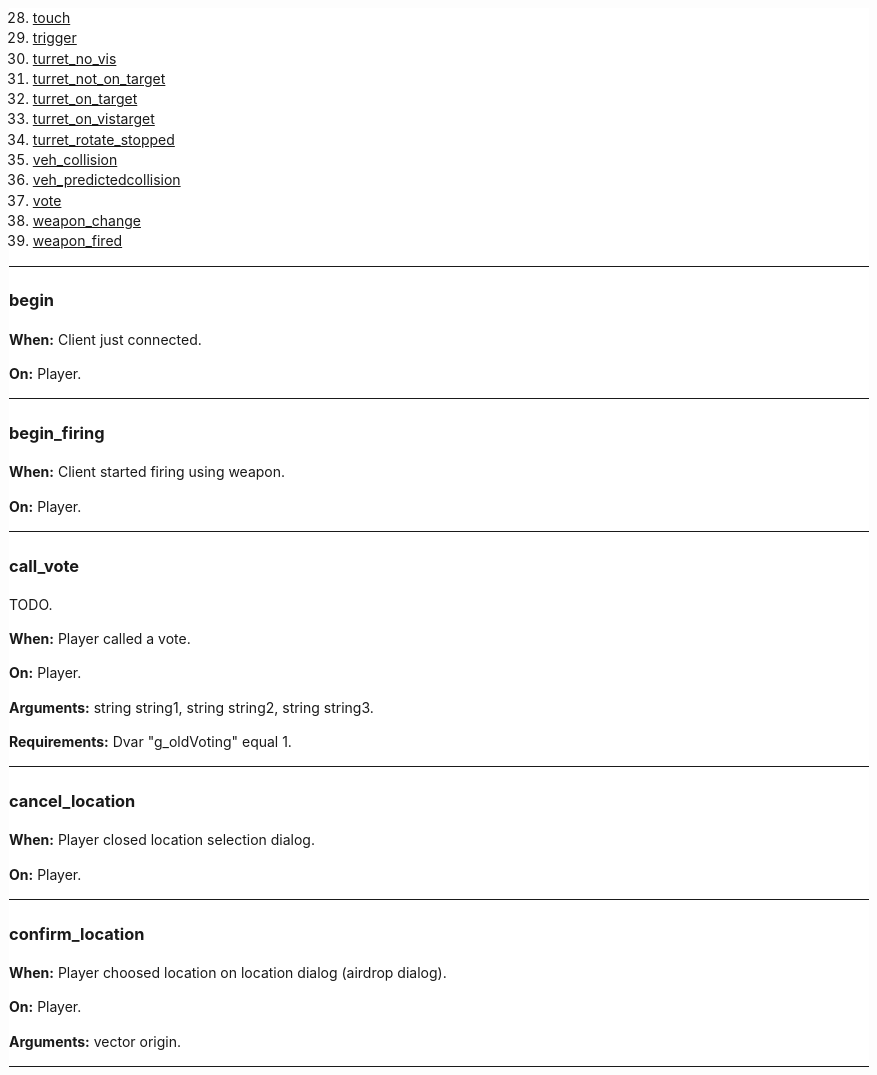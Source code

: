 28. [touch](#touch)
29. [trigger](#trigger)
30. [turret_no_vis](#turret_no_vis)
31. [turret_not_on_target](#turret_not_on_target)
32. [turret_on_target](#turret_on_target)
33. [turret_on_vistarget](#turret_on_vistarget)
34. [turret_rotate_stopped](#turret_rotate_stopped)
35. [veh_collision](#veh_collision)
36. [veh_predictedcollision](#veh_predictedcollision)
37. [vote](#vote)
38. [weapon_change](#weapon_change)
39. [weapon_fired](#weapon_fired)

---
### begin

__When:__ Client just connected.

__On:__ Player.

---
### begin_firing

__When:__ Client started firing using weapon.

__On:__ Player.

---
### call_vote

TODO.

__When:__ Player called a vote.

__On:__ Player.

__Arguments:__ string string1, string string2, string string3.

__Requirements:__ Dvar "g_oldVoting" equal 1.

---
### cancel_location

__When:__ Player closed location selection dialog.

__On:__ Player.

---
### confirm_location

__When:__ Player choosed location on location dialog (airdrop dialog).

__On:__ Player.

__Arguments:__ vector origin.

---